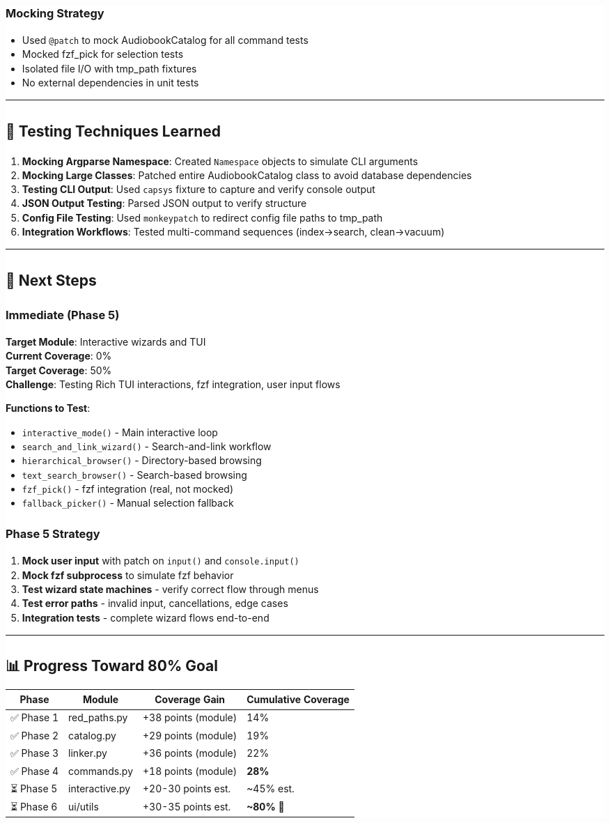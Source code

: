 ### Mocking Strategy
- Used `@patch` to mock AudiobookCatalog for all command tests
- Mocked fzf_pick for selection tests
- Isolated file I/O with tmp_path fixtures
- No external dependencies in unit tests

---

## 🔧 Testing Techniques Learned

1. **Mocking Argparse Namespace**: Created `Namespace` objects to simulate CLI arguments
2. **Mocking Large Classes**: Patched entire AudiobookCatalog class to avoid database dependencies
3. **Testing CLI Output**: Used `capsys` fixture to capture and verify console output
4. **JSON Output Testing**: Parsed JSON output to verify structure
5. **Config File Testing**: Used `monkeypatch` to redirect config file paths to tmp_path
6. **Integration Workflows**: Tested multi-command sequences (index→search, clean→vacuum)

---

## 🚀 Next Steps

### Immediate (Phase 5)
**Target Module**: Interactive wizards and TUI  
**Current Coverage**: 0%  
**Target Coverage**: 50%  
**Challenge**: Testing Rich TUI interactions, fzf integration, user input flows

**Functions to Test**:
- `interactive_mode()` - Main interactive loop
- `search_and_link_wizard()` - Search-and-link workflow
- `hierarchical_browser()` - Directory-based browsing
- `text_search_browser()` - Search-based browsing
- `fzf_pick()` - fzf integration (real, not mocked)
- `fallback_picker()` - Manual selection fallback

### Phase 5 Strategy
1. **Mock user input** with patch on `input()` and `console.input()`
2. **Mock fzf subprocess** to simulate fzf behavior
3. **Test wizard state machines** - verify correct flow through menus
4. **Test error paths** - invalid input, cancellations, edge cases
5. **Integration tests** - complete wizard flows end-to-end

---

## 📊 Progress Toward 80% Goal

| Phase | Module | Coverage Gain | Cumulative Coverage |
|-------|--------|---------------|---------------------|
| ✅ Phase 1 | red_paths.py | +38 points (module) | 14% |
| ✅ Phase 2 | catalog.py | +29 points (module) | 19% |
| ✅ Phase 3 | linker.py | +36 points (module) | 22% |
| ✅ Phase 4 | commands.py | +18 points (module) | **28%** |
| ⏳ Phase 5 | interactive.py | +20-30 points est. | ~45% est. |
| ⏳ Phase 6 | ui/utils | +30-35 points est. | **~80%** 🎯 |
